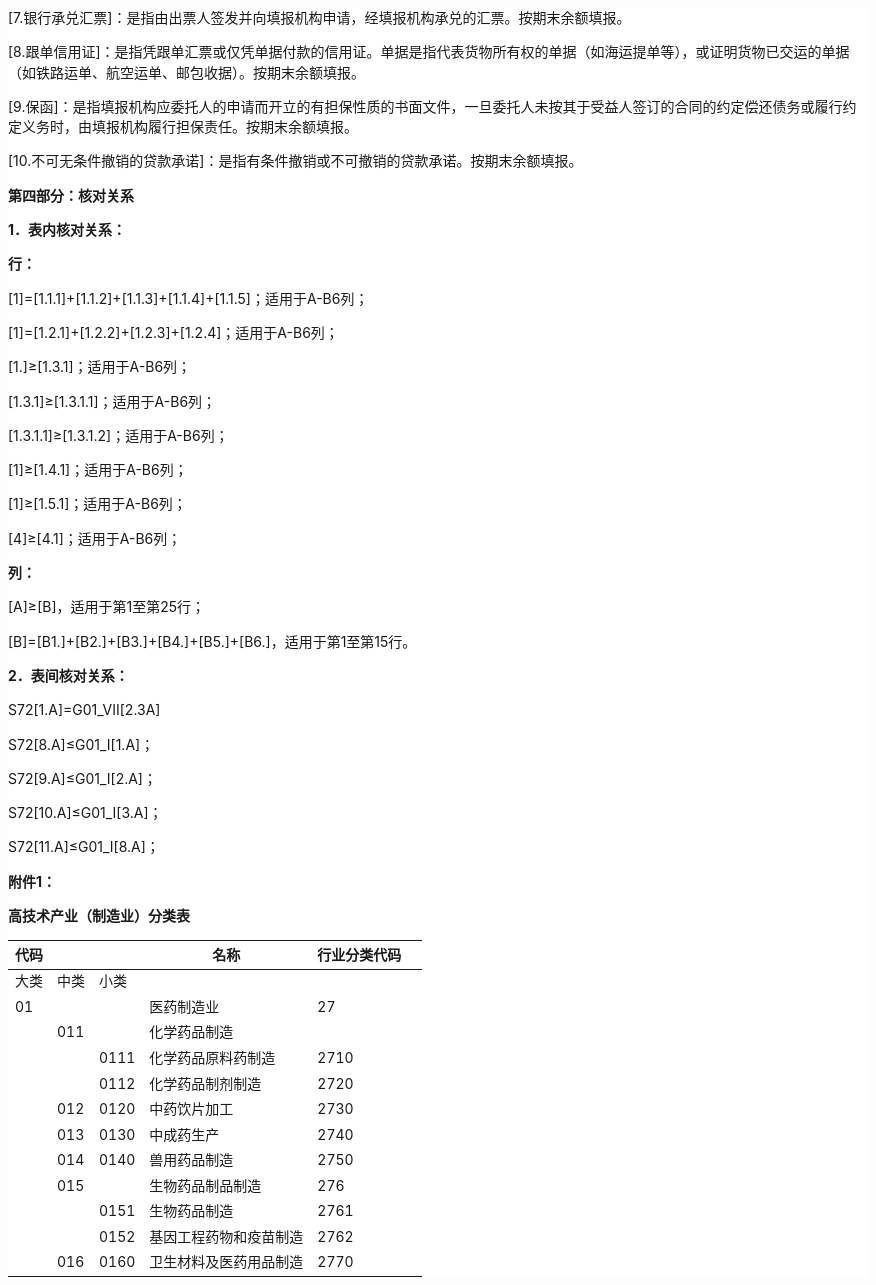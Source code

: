 [7.银行承兑汇票]：是指由出票人签发并向填报机构申请，经填报机构承兑的汇票。按期末余额填报。

[8.跟单信用证]：是指凭跟单汇票或仅凭单据付款的信用证。单据是指代表货物所有权的单据（如海运提单等），或证明货物已交运的单据（如铁路运单、航空运单、邮包收据）。按期末余额填报。

[9.保函]：是指填报机构应委托人的申请而开立的有担保性质的书面文件，一旦委托人未按其于受益人签订的合同的约定偿还债务或履行约定义务时，由填报机构履行担保责任。按期末余额填报。

[10.不可无条件撤销的贷款承诺]：是指有条件撤销或不可撤销的贷款承诺。按期末余额填报。

**第四部分：核对关系**

**1．表内核对关系：**

**行：**

[1]=[1.1.1]+[1.1.2]+[1.1.3]+[1.1.4]+[1.1.5]；适用于A-B6列；

[1]=[1.2.1]+[1.2.2]+[1.2.3]+[1.2.4]；适用于A-B6列；

[1.]≥[1.3.1]；适用于A-B6列；

[1.3.1]≥[1.3.1.1]；适用于A-B6列；

[1.3.1.1]≥[1.3.1.2]；适用于A-B6列；

[1]≥[1.4.1]；适用于A-B6列；

[1]≥[1.5.1]；适用于A-B6列；

[4]≥[4.1]；适用于A-B6列；

**列：**

[A]≥[B]，适用于第1至第25行；

[B]=[B1.]+[B2.]+[B3.]+[B4.]+[B5.]+[B6.]，适用于第1至第15行。

**2．表间核对关系：**

S72[1.A]=G01\_VII[2.3A]

S72[8.A]≤G01\_I[1.A]；

S72[9.A]≤G01\_I[2.A]；

S72[10.A]≤G01\_I[3.A]；

S72[11.A]≤G01\_I[8.A]；

**附件1：**

**高技术产业（制造业）分类表**

| 代码 | | | 名称 | 行业分类代码 | |
| --- | --- | --- | --- | --- | --- |
| 大类 | 中类 | 小类 |
| 01 |  |  | 医药制造业 | 27 | |
|  | 011 |  | 化学药品制造 |  | |
|  |  | 0111 | 化学药品原料药制造 | 2710 | |
|  |  | 0112 | 化学药品制剂制造 | 2720 | |
|  | 012 | 0120 | 中药饮片加工 | 2730 | |
|  | 013 | 0130 | 中成药生产 | 2740 | |
|  | 014 | 0140 | 兽用药品制造 | 2750 | |
|  | 015 |  | 生物药品制品制造 | 276 | |
|  |  | 0151 | 生物药品制造 | 2761 | |
|  |  | 0152 | 基因工程药物和疫苗制造 | 2762 | |
|  | 016 | 0160 | 卫生材料及医药用品制造 | 2770 | |